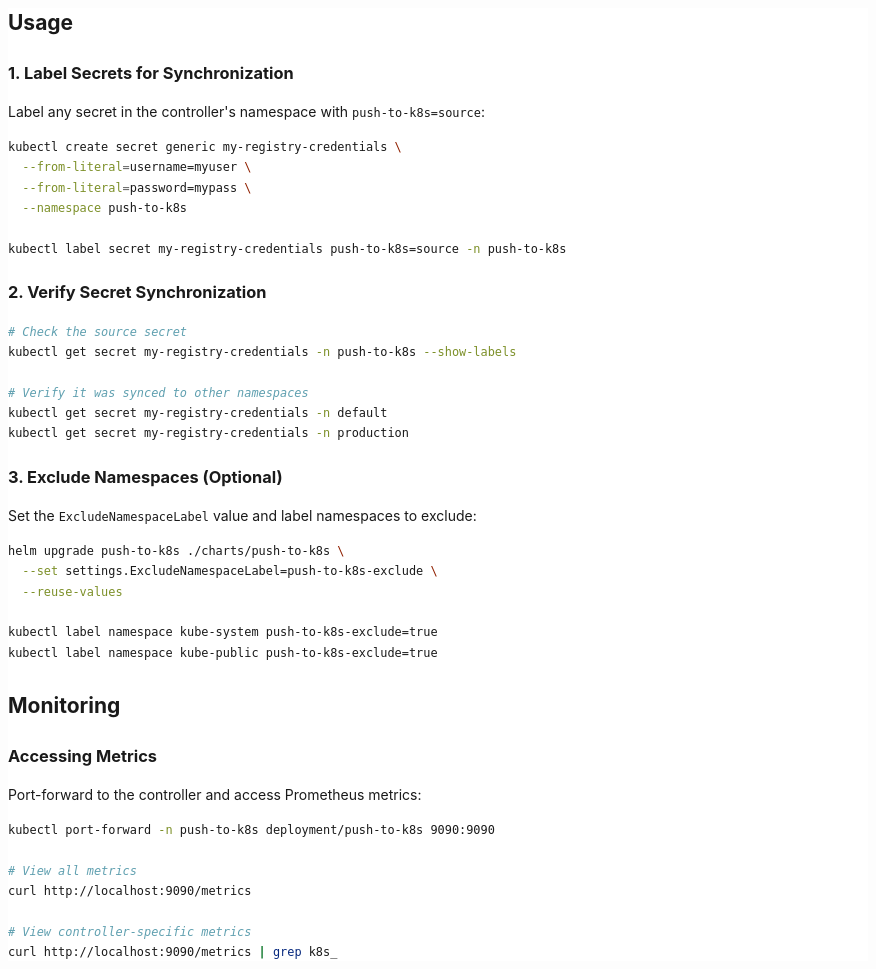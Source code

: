 ## Usage

### 1. Label Secrets for Synchronization

Label any secret in the controller's namespace with `push-to-k8s=source`:

```bash
kubectl create secret generic my-registry-credentials \
  --from-literal=username=myuser \
  --from-literal=password=mypass \
  --namespace push-to-k8s

kubectl label secret my-registry-credentials push-to-k8s=source -n push-to-k8s
```

### 2. Verify Secret Synchronization

```bash
# Check the source secret
kubectl get secret my-registry-credentials -n push-to-k8s --show-labels

# Verify it was synced to other namespaces
kubectl get secret my-registry-credentials -n default
kubectl get secret my-registry-credentials -n production
```

### 3. Exclude Namespaces (Optional)

Set the `ExcludeNamespaceLabel` value and label namespaces to exclude:

```bash
helm upgrade push-to-k8s ./charts/push-to-k8s \
  --set settings.ExcludeNamespaceLabel=push-to-k8s-exclude \
  --reuse-values

kubectl label namespace kube-system push-to-k8s-exclude=true
kubectl label namespace kube-public push-to-k8s-exclude=true
```

## Monitoring

### Accessing Metrics

Port-forward to the controller and access Prometheus metrics:

```bash
kubectl port-forward -n push-to-k8s deployment/push-to-k8s 9090:9090

# View all metrics
curl http://localhost:9090/metrics

# View controller-specific metrics
curl http://localhost:9090/metrics | grep k8s_
```
